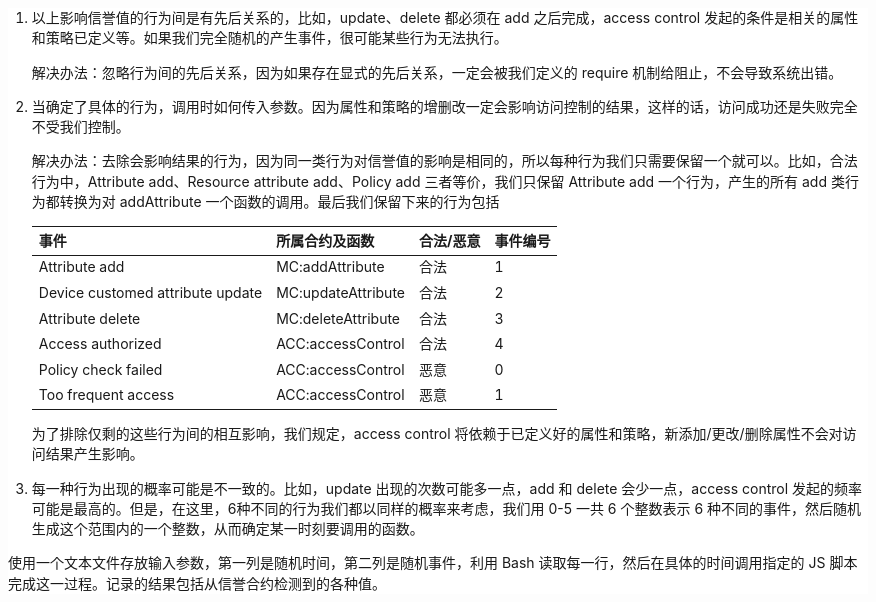 1. 以上影响信誉值的行为间是有先后关系的，比如，update、delete 都必须在 add 之后完成，access control 发起的条件是相关的属性和策略已定义等。如果我们完全随机的产生事件，很可能某些行为无法执行。

   解决办法：忽略行为间的先后关系，因为如果存在显式的先后关系，一定会被我们定义的 require 机制给阻止，不会导致系统出错。

2. 当确定了具体的行为，调用时如何传入参数。因为属性和策略的增删改一定会影响访问控制的结果，这样的话，访问成功还是失败完全不受我们控制。

   解决办法：去除会影响结果的行为，因为同一类行为对信誉值的影响是相同的，所以每种行为我们只需要保留一个就可以。比如，合法行为中，Attribute add、Resource attribute add、Policy add 三者等价，我们只保留 Attribute add 一个行为，产生的所有 add 类行为都转换为对 addAttribute 一个函数的调用。最后我们保留下来的行为包括

   | 事件                             | 所属合约及函数     | 合法/恶意 | 事件编号 |
   | -------------------------------- | ------------------ | --------- | -------- |
   | Attribute add                    | MC:addAttribute    | 合法      | 1        |
   | Device customed attribute update | MC:updateAttribute | 合法      | 2        |
   | Attribute delete                 | MC:deleteAttribute | 合法      | 3        |
   | Access authorized                | ACC:accessControl  | 合法      | 4        |
   | Policy check failed              | ACC:accessControl  | 恶意      | 0        |
   | Too frequent access              | ACC:accessControl  | 恶意      | 1        |

   为了排除仅剩的这些行为间的相互影响，我们规定，access control 将依赖于已定义好的属性和策略，新添加/更改/删除属性不会对访问结果产生影响。

3. 每一种行为出现的概率可能是不一致的。比如，update 出现的次数可能多一点，add 和 delete 会少一点，access control 发起的频率可能是最高的。但是，在这里，6种不同的行为我们都以同样的概率来考虑，我们用 0-5 一共 6 个整数表示 6 种不同的事件，然后随机生成这个范围内的一个整数，从而确定某一时刻要调用的函数。

使用一个文本文件存放输入参数，第一列是随机时间，第二列是随机事件，利用 Bash 读取每一行，然后在具体的时间调用指定的 JS 脚本完成这一过程。记录的结果包括从信誉合约检测到的各种值。